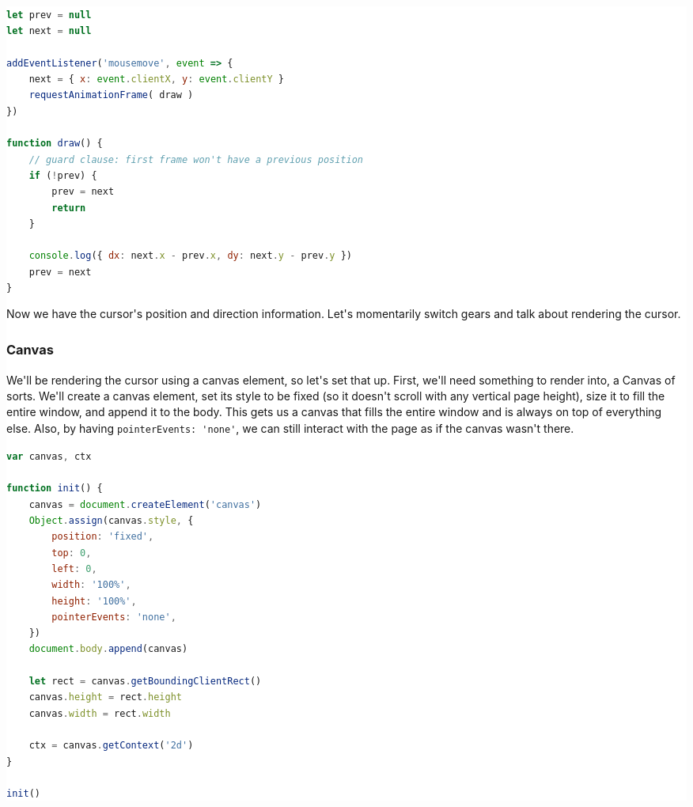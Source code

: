 ```javascript
let prev = null
let next = null

addEventListener('mousemove', event => {
    next = { x: event.clientX, y: event.clientY }
    requestAnimationFrame( draw )
})

function draw() {
    // guard clause: first frame won't have a previous position
    if (!prev) {
        prev = next
        return
    }

    console.log({ dx: next.x - prev.x, dy: next.y - prev.y })
    prev = next
}
```

Now we have the cursor's position and direction information.
Let's momentarily switch gears and talk about rendering the cursor.

### Canvas

We'll be rendering the cursor using a canvas element, so let's set that up.
First, we'll need something to render into, a Canvas of sorts.
We'll create a canvas element, set its style to be fixed (so it doesn't scroll with any vertical page height), size it to fill the entire window, and append it to the body.
This gets us a canvas that fills the entire window and is always on top of everything else.
Also, by having `pointerEvents: 'none'`, we can still interact with the page as if the canvas wasn't there.

```javascript
var canvas, ctx

function init() {
    canvas = document.createElement('canvas')
    Object.assign(canvas.style, {
        position: 'fixed',
        top: 0,
        left: 0,
        width: '100%',
        height: '100%',
        pointerEvents: 'none',
    })
    document.body.append(canvas)

    let rect = canvas.getBoundingClientRect()
    canvas.height = rect.height
    canvas.width = rect.width

    ctx = canvas.getContext('2d')
}

init()
```
